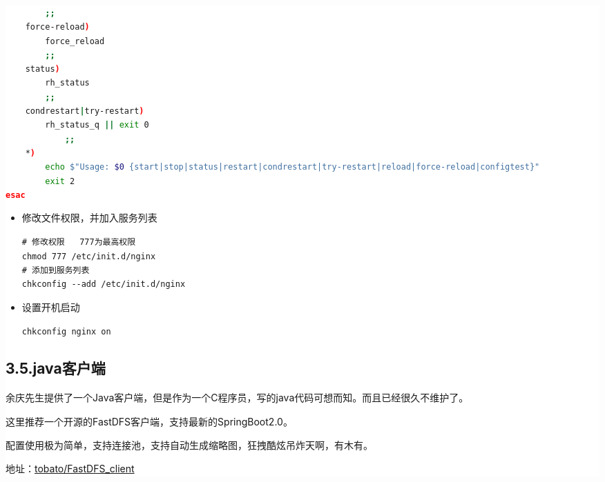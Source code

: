   ```sh
          ;;
      force-reload)
          force_reload
          ;;
      status)
          rh_status
          ;;
      condrestart|try-restart)
          rh_status_q || exit 0
              ;;
      *)
          echo $"Usage: $0 {start|stop|status|restart|condrestart|try-restart|reload|force-reload|configtest}"
          exit 2
  esac
  
  ```

- 修改文件权限，并加入服务列表

  ```shell
  # 修改权限   777为最高权限
  chmod 777 /etc/init.d/nginx 
  # 添加到服务列表
  chkconfig --add /etc/init.d/nginx 
  ```

- 设置开机启动

  ```shell
  chkconfig nginx on
  ```

  





## 3.5.java客户端

余庆先生提供了一个Java客户端，但是作为一个C程序员，写的java代码可想而知。而且已经很久不维护了。

这里推荐一个开源的FastDFS客户端，支持最新的SpringBoot2.0。

配置使用极为简单，支持连接池，支持自动生成缩略图，狂拽酷炫吊炸天啊，有木有。

地址：[tobato/FastDFS_client](https://github.com/tobato/FastDFS_Client)
